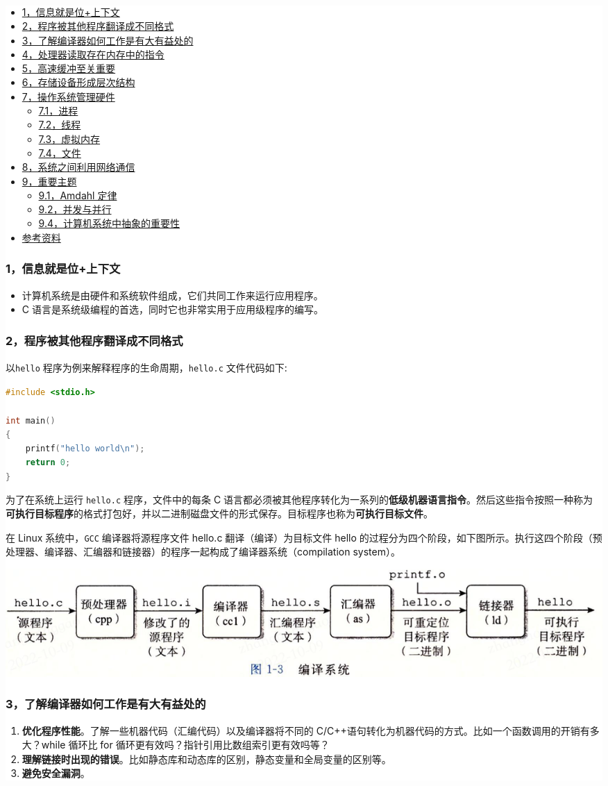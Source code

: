 - [1，信息就是位+上下文](#1信息就是位上下文)
- [2，程序被其他程序翻译成不同格式](#2程序被其他程序翻译成不同格式)
- [3，了解编译器如何工作是有大有益处的](#3了解编译器如何工作是有大有益处的)
- [4，处理器读取存在内存中的指令](#4处理器读取存在内存中的指令)
- [5，高速缓冲至关重要](#5高速缓冲至关重要)
- [6，存储设备形成层次结构](#6存储设备形成层次结构)
- [7，操作系统管理硬件](#7操作系统管理硬件)
  - [7.1，进程](#71进程)
  - [7.2，线程](#72线程)
  - [7.3，虚拟内存](#73虚拟内存)
  - [7.4，文件](#74文件)
- [8，系统之间利用网络通信](#8系统之间利用网络通信)
- [9，重要主题](#9重要主题)
  - [9.1，Amdahl 定律](#91amdahl-定律)
  - [9.2，并发与并行](#92并发与并行)
  - [9.4，计算机系统中抽象的重要性](#94计算机系统中抽象的重要性)
- [参考资料](#参考资料)

### 1，信息就是位+上下文
* 计算机系统是由硬件和系统软件组成，它们共同工作来运行应用程序。
* C 语言是系统级编程的首选，同时它也非常实用于应用级程序的编写。

### 2，程序被其他程序翻译成不同格式
以`hello` 程序为例来解释程序的生命周期，`hello.c` 文件代码如下:

```cpp
#include <stdio.h>

int main()
{
    printf("hello world\n");
    return 0;
}
```

为了在系统上运行 `hello.c` 程序，文件中的每条 C 语言都必须被其他程序转化为一系列的**低级机器语言指令**。然后这些指令按照一种称为**可执行目标程序**的格式打包好，并以二进制磁盘文件的形式保存。目标程序也称为**可执行目标文件**。

在 Linux 系统中，`GCC` 编译器将源程序文件 hello.c 翻译（编译）为目标文件 hello 的过程分为四个阶段，如下图所示。执行这四个阶段（预处理器、编译器、汇编器和链接器）的程序一起构成了编译器系统（compilation system）。

![image](images/4q85EDFxENMJTUnhcQydhZR73dgCwmC-YCm8qgzRTiw.png)

### 3，了解编译器如何工作是有大有益处的
1. **优化程序性能**。了解一些机器代码（汇编代码）以及编译器将不同的 C/C++语句转化为机器代码的方式。比如一个函数调用的开销有多大？while 循环比 for 循环更有效吗？指针引用比数组索引更有效吗等？
2. **理解链接时出现的错误**。比如静态库和动态库的区别，静态变量和全局变量的区别等。
3. **避免安全漏洞**。
